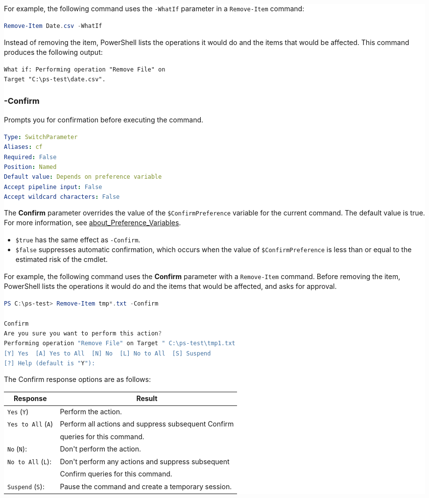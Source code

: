 For example, the following command uses the `-WhatIf` parameter in a
`Remove-Item` command:

```powershell
Remove-Item Date.csv -WhatIf
```

Instead of removing the item, PowerShell lists the operations it would do and
the items that would be affected. This command produces the following output:

```Output
What if: Performing operation "Remove File" on
Target "C:\ps-test\date.csv".
```

### -Confirm

Prompts you for confirmation before executing the command.

```yaml
Type: SwitchParameter
Aliases: cf
Required: False
Position: Named
Default value: Depends on preference variable
Accept pipeline input: False
Accept wildcard characters: False
```

The **Confirm** parameter overrides the value of the `$ConfirmPreference`
variable for the current command. The default value is true. For more
information, see [about_Preference_Variables][03].

- `$true` has the same effect as `-Confirm`.
- `$false` suppresses automatic confirmation, which occurs when the value of
  `$ConfirmPreference` is less than or equal to the estimated risk of the
  cmdlet.

For example, the following command uses the **Confirm** parameter with a
`Remove-Item` command. Before removing the item, PowerShell lists the
operations it would do and the items that would be affected, and asks for
approval.

```powershell
PS C:\ps-test> Remove-Item tmp*.txt -Confirm

Confirm
Are you sure you want to perform this action?
Performing operation "Remove File" on Target " C:\ps-test\tmp1.txt
[Y] Yes  [A] Yes to All  [N] No  [L] No to All  [S] Suspend
[?] Help (default is "Y"):
```

The Confirm response options are as follows:

|      Response      |                       Result                        |
| ------------------ | --------------------------------------------------- |
| `Yes` (`Y`)        | Perform the action.                                 |
| `Yes to All` (`A`) | Perform all actions and suppress subsequent Confirm |
|                    | queries for this command.                           |
| `No` (`N`):        | Don't perform the action.                           |
| `No to All` (`L`): | Don't perform any actions and suppress subsequent   |
|                    | Confirm queries for this command.                   |
| `Suspend` (`S`):   | Pause the command and create a temporary session.   |

[02]: about_Automatic_Variables.md
[03]: about_Preference_Variables.md
[05]: about_Functions_Advanced.md
[06]: xref:Microsoft.PowerShell.Utility.Write-Progress
[07]: xref:System.Management.Automation.ActionPreference
[11]: xref:Microsoft.PowerShell.Utility.Write-Debug
[12]: xref:Microsoft.PowerShell.Utility.Write-Error
[13]: xref:Microsoft.PowerShell.Utility.Write-Verbose
[14]: xref:Microsoft.PowerShell.Utility.Write-Warning
